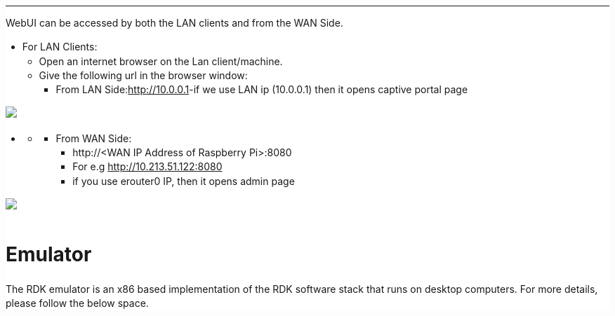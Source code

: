 ------------------------------------------------------------------------

WebUI can be accessed by both the LAN clients and from the WAN Side.

-   For LAN Clients:
    -   Open an internet browser on the Lan client/machine.
    -   Give the following url in the browser window:
        -   From LAN
            Side:<a href="http://10.0.0.1from/" class="external-link"
            rel="nofollow">http://10.0.0.1</a>-if we use LAN ip
            (10.0.0.1) then it opens captive portal page

<span class="confluence-embedded-file-wrapper confluence-embedded-manual-size"><img src="./tryout_bb_files/CaptivePortal-RDKBImage.png"
class="confluence-embedded-image" draggable="false"
data-image-src="/download/attachments/211789969/CaptivePortal-RDKBImage.png?version=1&amp;modificationDate=1680190712000&amp;api=v2"
data-unresolved-comment-count="0" data-linked-resource-id="254396800"
data-linked-resource-version="1" data-linked-resource-type="attachment"
data-linked-resource-default-alias="CaptivePortal-RDKBImage.png"
data-base-url="https://wiki.rdkcentral.com"
data-linked-resource-content-type="image/png"
data-linked-resource-container-id="211789969"
data-linked-resource-container-version="6" height="250" /></span>

-   -   -   From WAN Side:
            -   http://&lt;WAN IP Address of Raspberry Pi&gt;:8080
            -   For e.g
                <a href="http://10.213.51.122:8080/" class="external-link"
                rel="nofollow">http://10.213.51.122:8080</a>
            -   if you use erouter0 IP, then it opens admin page

<span class="confluence-embedded-file-wrapper confluence-embedded-manual-size"><img src="./tryout_bb_files/adminImage.png"
class="confluence-embedded-image" draggable="false"
data-image-src="/download/attachments/211789969/adminImage.png?version=1&amp;modificationDate=1680190712000&amp;api=v2"
data-unresolved-comment-count="0" data-linked-resource-id="254396801"
data-linked-resource-version="1" data-linked-resource-type="attachment"
data-linked-resource-default-alias="adminImage.png"
data-base-url="https://wiki.rdkcentral.com"
data-linked-resource-content-type="image/png"
data-linked-resource-container-id="211789969"
data-linked-resource-container-version="6" height="400" /></span>

  

  

  

# Emulator

The RDK emulator is an x86 based implementation of the RDK software
stack that runs on desktop computers. For more details, please follow
the below space.
